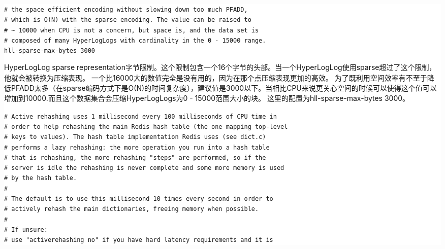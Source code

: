 	# the space efficient encoding without slowing down too much PFADD,
	# which is O(N) with the sparse encoding. The value can be raised to
	# ~ 10000 when CPU is not a concern, but space is, and the data set is
	# composed of many HyperLogLogs with cardinality in the 0 - 15000 range.
	hll-sparse-max-bytes 3000

HyperLogLog sparse representation字节限制。这个限制包含一个16个字节的头部。当一个HyperLogLog使用sparse超过了这个限制，他就会被转换为压缩表现。
一个比16000大的数值完全是没有用的，因为在那个点压缩表现更加的高效。
为了既利用空间效率有不至于降低PFADD太多（在sparse编码方式下是O(N)的时间复杂度），建议值是3000以下。当相比CPU来说更关心空间的时候可以使得这个值可以增加到10000.而且这个数据集合会压缩HyperLogLogs为0 - 15000范围大小的块。
这里的配置为hll-sparse-max-bytes 3000。 
	
	# Active rehashing uses 1 millisecond every 100 milliseconds of CPU time in
	# order to help rehashing the main Redis hash table (the one mapping top-level
	# keys to values). The hash table implementation Redis uses (see dict.c)
	# performs a lazy rehashing: the more operation you run into a hash table
	# that is rehashing, the more rehashing "steps" are performed, so if the
	# server is idle the rehashing is never complete and some more memory is used
	# by the hash table.
	# 
	# The default is to use this millisecond 10 times every second in order to
	# actively rehash the main dictionaries, freeing memory when possible.
	#
	# If unsure:
	# use "activerehashing no" if you have hard latency requirements and it is
